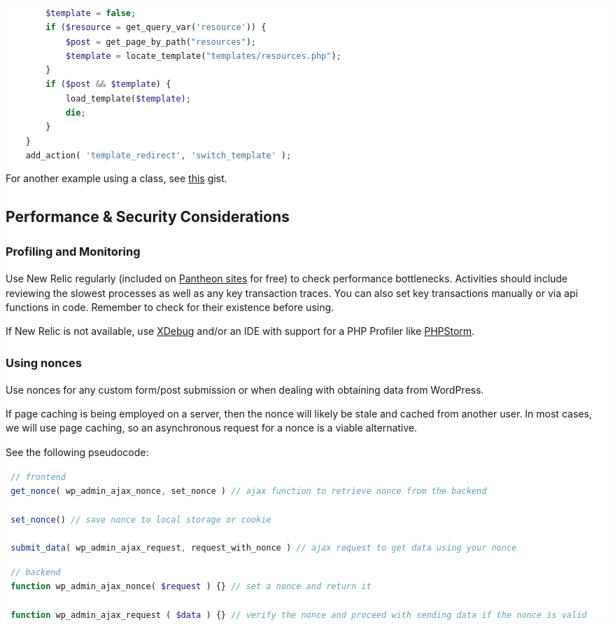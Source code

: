 ```php
    	$template = false;
    	if ($resource = get_query_var('resource')) {
    		$post = get_page_by_path("resources");
    		$template = locate_template("templates/resources.php");
    	}
    	if ($post && $template) {
    		load_template($template);
    		die;
    	}
    }
    add_action( 'template_redirect', 'switch_template' ); 
```

For another example using a class, see [this](https://gist.github.com/wturnerharris/7413478) gist.

## Performance & Security Considerations

### Profiling and Monitoring

Use New Relic regularly (included on [Pantheon sites](https://pantheon.io/docs/new-relic/) for free) to check performance bottlenecks. Activities should include reviewing the slowest processes as well as any key transaction traces. You can also set key transactions manually or via api functions in code. Remember to check for their existence before using.

If New Relic is not available, use [XDebug](https://xdebug.org/) and/or an IDE with support for a PHP Profiler like [PHPStorm](https://www.jetbrains.com/phpstorm/). 

### Using nonces

Use nonces for any custom form/post submission or when dealing with obtaining data from WordPress. 

If page caching is being employed on a server, then the nonce will likely be stale and cached from another user. In most cases, we will use page caching, so an asynchronous request for a nonce is a viable alternative. 

See the following pseudocode:

```js
 // frontend 
 get_nonce( wp_admin_ajax_nonce, set_nonce ) // ajax function to retrieve nonce from the backend
 
 set_nonce() // save nonce to local storage or cookie
 
 submit_data( wp_admin_ajax_request, request_with_nonce ) // ajax request to get data using your nonce
```

```php
 // backend
 function wp_admin_ajax_nonce( $request ) {} // set a nonce and return it
 
 function wp_admin_ajax_request ( $data ) {} // verify the nonce and proceed with sending data if the nonce is valid
```
